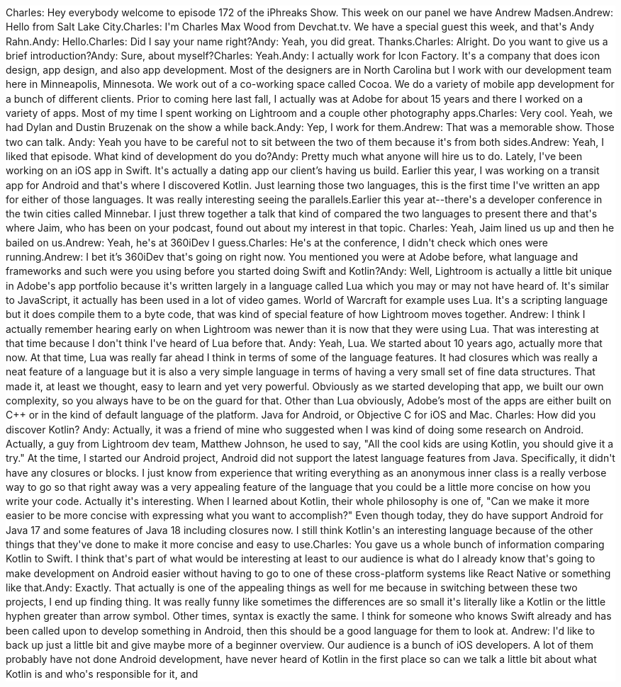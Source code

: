 Charles: Hey everybody welcome to episode 172 of the iPhreaks Show. This week on our panel we have Andrew Madsen.Andrew: Hello from Salt Lake City.Charles: I'm Charles Max Wood from Devchat.tv. We have a special guest this week, and that's Andy Rahn.Andy: Hello.Charles: Did I say your name right?Andy: Yeah, you did great. Thanks.Charles: Alright. Do you want to give us a brief introduction?Andy: Sure, about myself?Charles: Yeah.Andy: I actually work for Icon Factory. It's a company that does icon design, app design, and also app development. Most of the designers are in North Carolina but I work with our development team here in Minneapolis, Minnesota. We work out of a co-working space called Cocoa. We do a variety of mobile app development for a bunch of different clients. Prior to coming here last fall, I actually was at Adobe for about 15 years and there I worked on a variety of apps. Most of my time I spent working on Lightroom and a couple other photography apps.Charles: Very cool. Yeah, we had Dylan and Dustin Bruzenak on the show a while back.Andy: Yep, I work for them.Andrew: That was a memorable show. Those two can talk. Andy: Yeah you have to be careful not to sit between the two of them because it's from both sides.Andrew: Yeah, I liked that episode. What kind of development do you do?Andy: Pretty much what anyone will hire us to do. Lately, I've been working on an iOS app in Swift. It's actually a dating app our client’s having us build. Earlier this year, I was working on a transit app for Android and that's where I discovered Kotlin. Just learning those two languages, this is the first time I've written an app for either of those languages. It was really interesting seeing the parallels.Earlier this year at--there's a developer conference in the twin cities called Minnebar. I just threw together a talk that kind of compared the two languages to present there and that's where Jaim, who has been on your podcast, found out about my interest in that topic. Charles: Yeah, Jaim lined us up and then he bailed on us.Andrew: Yeah, he's at 360iDev I guess.Charles: He's at the conference, I didn't check which ones were running.Andrew: I bet it’s 360iDev that's going on right now. You mentioned you were at Adobe before, what language and frameworks and such were you using before you started doing Swift and Kotlin?Andy: Well, Lightroom is actually a little bit unique in Adobe's app portfolio because it's written largely in a language called Lua which you may or may not have heard of. It's similar to JavaScript, it actually has been used in a lot of video games. World of Warcraft for example uses Lua. It's a scripting language but it does compile them to a byte code, that was kind of special feature of how Lightroom moves together. Andrew: I think I actually remember hearing early on when Lightroom was newer than it is now that they were using Lua. That was interesting at that time because I don't think I've heard of Lua before that. Andy: Yeah, Lua. We started about 10 years ago, actually more that now. At that time, Lua was really far ahead I think in terms of some of the language features. It had closures which was really a neat feature of a language but it is also a very simple language in terms of having a very small set of fine data structures. That made it, at least we thought, easy to learn and yet very powerful. Obviously as we started developing that app, we built our own complexity, so you always have to be on the guard for that. Other than Lua obviously, Adobe’s most of the apps are either built on C++ or in the kind of default language of the platform. Java for Android, or Objective C for iOS and Mac. Charles: How did you discover Kotlin? Andy: Actually, it was a friend of mine who suggested when I was kind of doing some research on Android. Actually, a guy from Lightroom dev team, Matthew Johnson, he used to say, "All the cool kids are using Kotlin, you should give it a try." At the time, I started our Android project, Android did not support the latest language features from Java. Specifically, it didn't have any closures or blocks. I just know from experience that writing everything as an anonymous inner class is a really verbose way to go so that right away was a very appealing feature of the language that you could be a little more concise on how you write your code. Actually it's interesting. When I learned about Kotlin, their whole philosophy is one of, "Can we make it more easier to be more concise with expressing what you want to accomplish?" Even though today, they do have support Android for Java 17 and some features of Java 18 including closures now. I still think Kotlin's an interesting language because of the other things that they've done to make it more concise and easy to use.Charles: You gave us a whole bunch of information comparing Kotlin to Swift. I think that's part of what would be interesting at least to our audience is what do I already know that's going to make development on Android easier without having to go to one of these cross-platform systems like React Native or something like that.Andy: Exactly. That actually is one of the appealing things as well for me because in switching between these two projects, I end up finding thing. It was really funny like sometimes the differences are so small it's literally like a Kotlin or the little hyphen greater than arrow symbol. Other times, syntax is exactly the same. I think for someone who knows Swift already and has been called upon to develop something in Android, then this should be a good language for them to look at. Andrew: I'd like to back up just a little bit and give maybe more of a beginner overview. Our audience is a bunch of iOS developers. A lot of them probably have not done Android development, have never heard of Kotlin in the first place so can we talk a little bit about what Kotlin is and who's responsible for it, and